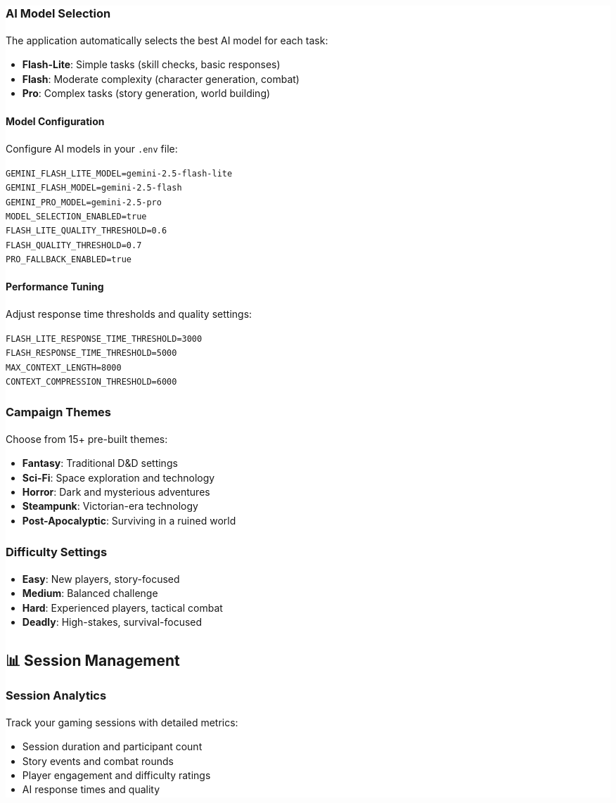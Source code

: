 ### AI Model Selection
The application automatically selects the best AI model for each task:

- **Flash-Lite**: Simple tasks (skill checks, basic responses)
- **Flash**: Moderate complexity (character generation, combat)
- **Pro**: Complex tasks (story generation, world building)

#### **Model Configuration**
Configure AI models in your `.env` file:
```env
GEMINI_FLASH_LITE_MODEL=gemini-2.5-flash-lite
GEMINI_FLASH_MODEL=gemini-2.5-flash
GEMINI_PRO_MODEL=gemini-2.5-pro
MODEL_SELECTION_ENABLED=true
FLASH_LITE_QUALITY_THRESHOLD=0.6
FLASH_QUALITY_THRESHOLD=0.7
PRO_FALLBACK_ENABLED=true
```

#### **Performance Tuning**
Adjust response time thresholds and quality settings:
```env
FLASH_LITE_RESPONSE_TIME_THRESHOLD=3000
FLASH_RESPONSE_TIME_THRESHOLD=5000
MAX_CONTEXT_LENGTH=8000
CONTEXT_COMPRESSION_THRESHOLD=6000
```

### Campaign Themes
Choose from 15+ pre-built themes:
- **Fantasy**: Traditional D&D settings
- **Sci-Fi**: Space exploration and technology
- **Horror**: Dark and mysterious adventures
- **Steampunk**: Victorian-era technology
- **Post-Apocalyptic**: Surviving in a ruined world

### Difficulty Settings
- **Easy**: New players, story-focused
- **Medium**: Balanced challenge
- **Hard**: Experienced players, tactical combat
- **Deadly**: High-stakes, survival-focused

## 📊 Session Management

### Session Analytics
Track your gaming sessions with detailed metrics:
- Session duration and participant count
- Story events and combat rounds
- Player engagement and difficulty ratings
- AI response times and quality

